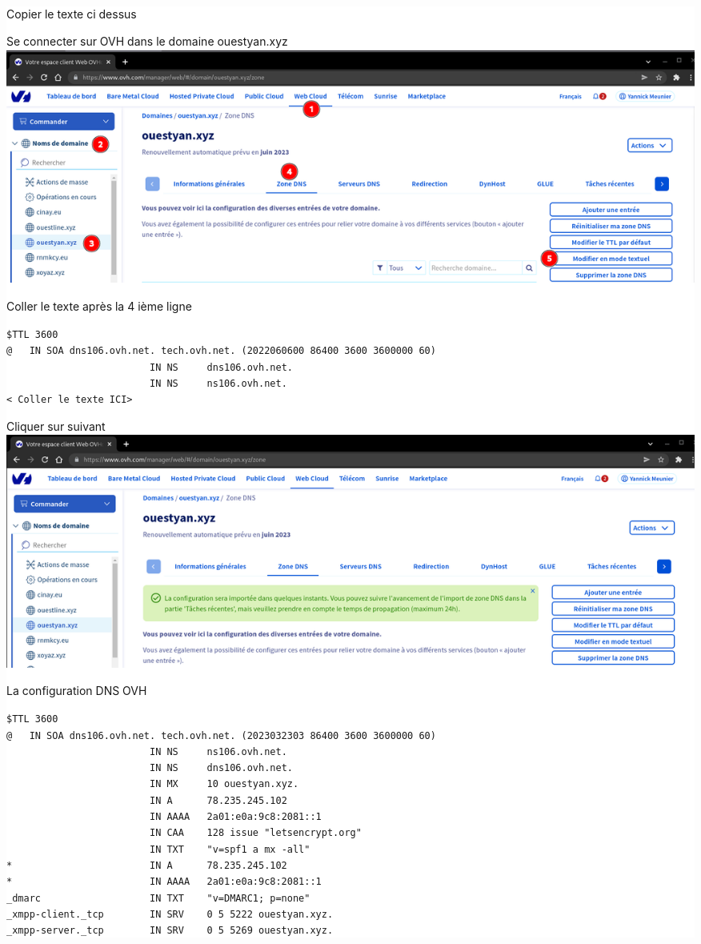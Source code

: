 Copier le texte ci dessus

Se connecter sur OVH dans le domaine ouestyan.xyz  
![](ovh-ouestyan.xyz01.png)

Coller le texte après la 4 ième ligne

```
$TTL 3600
@	IN SOA dns106.ovh.net. tech.ovh.net. (2022060600 86400 3600 3600000 60)
                         IN NS     dns106.ovh.net.
                         IN NS     ns106.ovh.net.
< Coller le texte ICI>
```

Cliquer sur suivant  
![](ovh-ouestyan.xyz02.png)

La configuration DNS OVH

```
$TTL 3600
@	IN SOA dns106.ovh.net. tech.ovh.net. (2023032303 86400 3600 3600000 60)
                         IN NS     ns106.ovh.net.
                         IN NS     dns106.ovh.net.
                         IN MX     10 ouestyan.xyz.
                         IN A      78.235.245.102
                         IN AAAA   2a01:e0a:9c8:2081::1
                         IN CAA    128 issue "letsencrypt.org"
                         IN TXT    "v=spf1 a mx -all"
*                        IN A      78.235.245.102
*                        IN AAAA   2a01:e0a:9c8:2081::1
_dmarc                   IN TXT    "v=DMARC1; p=none"
_xmpp-client._tcp        IN SRV    0 5 5222 ouestyan.xyz.
_xmpp-server._tcp        IN SRV    0 5 5269 ouestyan.xyz.
```